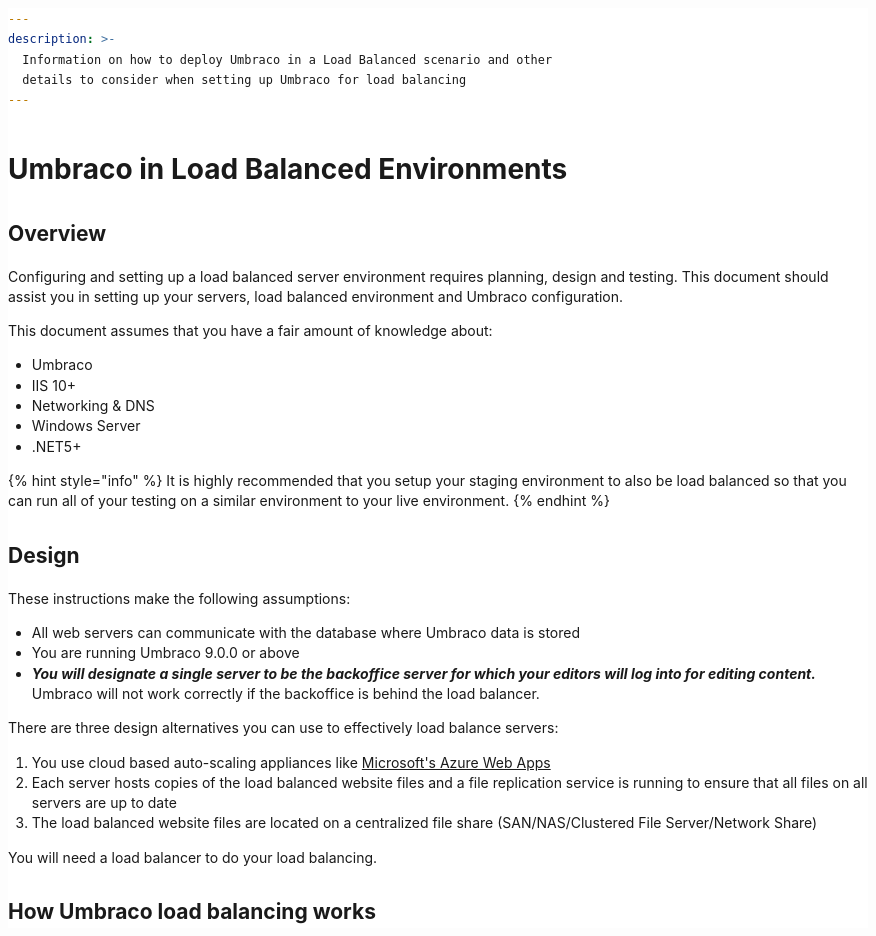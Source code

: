```yaml
---
description: >-
  Information on how to deploy Umbraco in a Load Balanced scenario and other
  details to consider when setting up Umbraco for load balancing
---
```


# Umbraco in Load Balanced Environments

## Overview

Configuring and setting up a load balanced server environment requires planning, design and testing. This document should assist you in setting up your servers, load balanced environment and Umbraco configuration.

This document assumes that you have a fair amount of knowledge about:

* Umbraco
* IIS 10+
* Networking & DNS
* Windows Server
* .NET5+

{% hint style="info" %}
It is highly recommended that you setup your staging environment to also be load balanced so that you can run all of your testing on a similar environment to your live environment.
{% endhint %}

## Design

These instructions make the following assumptions:

* All web servers can communicate with the database where Umbraco data is stored
* You are running Umbraco 9.0.0 or above
* _**You will designate a single server to be the backoffice server for which your editors will log into for editing content.**_ Umbraco will not work correctly if the backoffice is behind the load balancer.

There are three design alternatives you can use to effectively load balance servers:

1. You use cloud based auto-scaling appliances like [Microsoft's Azure Web Apps](https://azure.microsoft.com/en-us/services/app-service/web/)
2. Each server hosts copies of the load balanced website files and a file replication service is running to ensure that all files on all servers are up to date
3. The load balanced website files are located on a centralized file share (SAN/NAS/Clustered File Server/Network Share)

You will need a load balancer to do your load balancing.

## How Umbraco load balancing works
